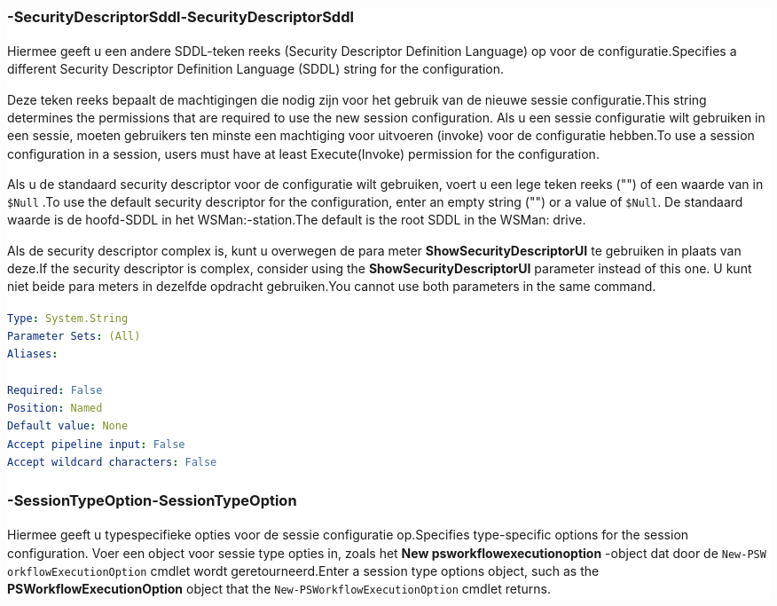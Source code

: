 ### <span data-ttu-id="e7aff-222">-SecurityDescriptorSddl</span><span class="sxs-lookup"><span data-stu-id="e7aff-222">-SecurityDescriptorSddl</span></span>

<span data-ttu-id="e7aff-223">Hiermee geeft u een andere SDDL-teken reeks (Security Descriptor Definition Language) op voor de configuratie.</span><span class="sxs-lookup"><span data-stu-id="e7aff-223">Specifies a different Security Descriptor Definition Language (SDDL) string for the configuration.</span></span>

<span data-ttu-id="e7aff-224">Deze teken reeks bepaalt de machtigingen die nodig zijn voor het gebruik van de nieuwe sessie configuratie.</span><span class="sxs-lookup"><span data-stu-id="e7aff-224">This string determines the permissions that are required to use the new session configuration.</span></span> <span data-ttu-id="e7aff-225">Als u een sessie configuratie wilt gebruiken in een sessie, moeten gebruikers ten minste een machtiging voor uitvoeren (invoke) voor de configuratie hebben.</span><span class="sxs-lookup"><span data-stu-id="e7aff-225">To use a session configuration in a session, users must have at least Execute(Invoke) permission for the configuration.</span></span>

<span data-ttu-id="e7aff-226">Als u de standaard security descriptor voor de configuratie wilt gebruiken, voert u een lege teken reeks ("") of een waarde van in `$Null` .</span><span class="sxs-lookup"><span data-stu-id="e7aff-226">To use the default security descriptor for the configuration, enter an empty string ("") or a value of `$Null`.</span></span> <span data-ttu-id="e7aff-227">De standaard waarde is de hoofd-SDDL in het WSMan:-station.</span><span class="sxs-lookup"><span data-stu-id="e7aff-227">The default is the root SDDL in the WSMan: drive.</span></span>

<span data-ttu-id="e7aff-228">Als de security descriptor complex is, kunt u overwegen de para meter **ShowSecurityDescriptorUI** te gebruiken in plaats van deze.</span><span class="sxs-lookup"><span data-stu-id="e7aff-228">If the security descriptor is complex, consider using the **ShowSecurityDescriptorUI** parameter instead of this one.</span></span> <span data-ttu-id="e7aff-229">U kunt niet beide para meters in dezelfde opdracht gebruiken.</span><span class="sxs-lookup"><span data-stu-id="e7aff-229">You cannot use both parameters in the same command.</span></span>

```yaml
Type: System.String
Parameter Sets: (All)
Aliases:

Required: False
Position: Named
Default value: None
Accept pipeline input: False
Accept wildcard characters: False
```

### <span data-ttu-id="e7aff-230">-SessionTypeOption</span><span class="sxs-lookup"><span data-stu-id="e7aff-230">-SessionTypeOption</span></span>

<span data-ttu-id="e7aff-231">Hiermee geeft u typespecifieke opties voor de sessie configuratie op.</span><span class="sxs-lookup"><span data-stu-id="e7aff-231">Specifies type-specific options for the session configuration.</span></span> <span data-ttu-id="e7aff-232">Voer een object voor sessie type opties in, zoals het **New psworkflowexecutionoption** -object dat door de `New-PSWorkflowExecutionOption` cmdlet wordt geretourneerd.</span><span class="sxs-lookup"><span data-stu-id="e7aff-232">Enter a session type options object, such as the **PSWorkflowExecutionOption** object that the `New-PSWorkflowExecutionOption` cmdlet returns.</span></span>
